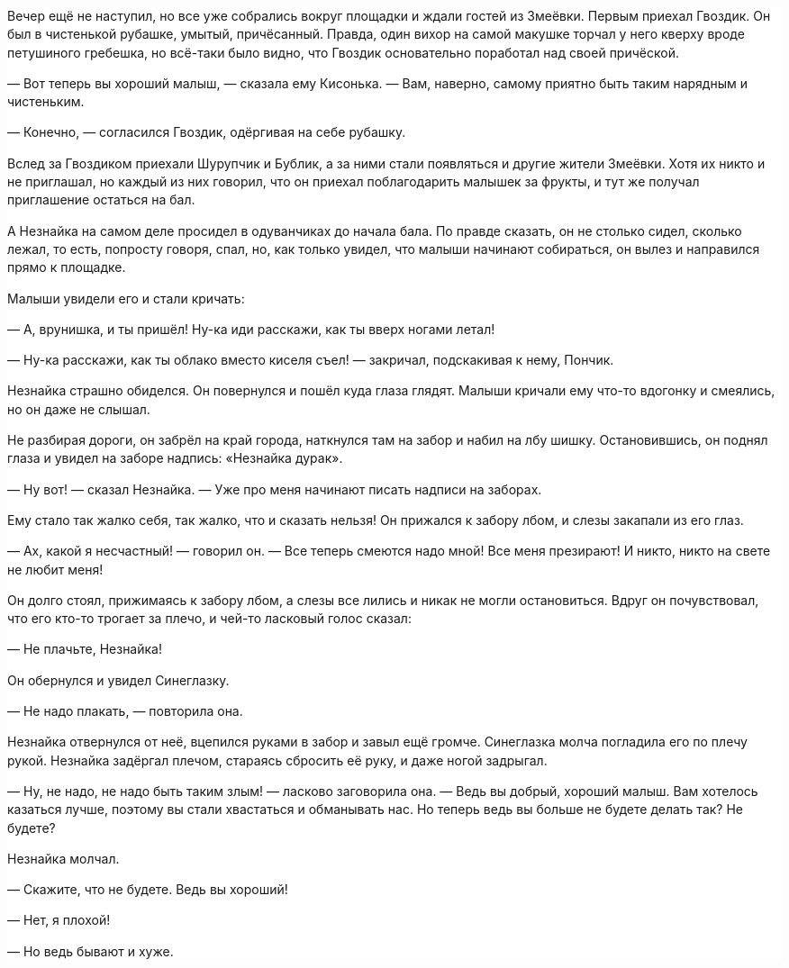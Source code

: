 Вечер ещё не наступил, но все уже собрались вокруг площадки и ждали гостей из Змеёвки. Первым приехал Гвоздик. Он был в чистенькой рубашке, умытый, причёсанный. Правда, один вихор на самой макушке торчал у него кверху вроде петушиного гребешка, но всё-таки было видно, что Гвоздик основательно поработал над своей причёской.

— Вот теперь вы хороший малыш, — сказала ему Кисонька. — Вам, наверно, самому приятно быть таким нарядным и чистеньким.

— Конечно, — согласился Гвоздик, одёргивая на себе рубашку.

Вслед за Гвоздиком приехали Шурупчик и Бублик, а за ними стали появляться и другие жители Змеёвки. Хотя их никто и не приглашал, но каждый из них говорил, что он приехал поблагодарить малышек за фрукты, и тут же получал приглашение остаться на бал.

А Незнайка на самом деле просидел в одуванчиках до начала бала. По правде сказать, он не столько сидел, сколько лежал, то есть, попросту говоря, спал, но, как только увидел, что малыши начинают собираться, он вылез и направился прямо к площадке.

Малыши увидели его и стали кричать:

— А, врунишка, и ты пришёл! Ну-ка иди расскажи, как ты вверх ногами летал!

— Ну-ка расскажи, как ты облако вместо киселя съел! — закричал, подскакивая к нему, Пончик.

Незнайка страшно обиделся. Он повернулся и пошёл куда глаза глядят. Малыши кричали ему что-то вдогонку и смеялись, но он даже не слышал.

Не разбирая дороги, он забрёл на край города, наткнулся там на забор и набил на лбу шишку. Остановившись, он поднял глаза и увидел на заборе надпись: «Незнайка дурак».

— Ну вот! — сказал Незнайка. — Уже про меня начинают писать надписи на заборах.

Ему стало так жалко себя, так жалко, что и сказать нельзя! Он прижался к забору лбом, и слезы закапали из его глаз.

— Ах, какой я несчастный! — говорил он. — Все теперь смеются надо мной! Все меня презирают! И никто, никто на свете не любит меня!

Он долго стоял, прижимаясь к забору лбом, а слезы все лились и никак не могли остановиться. Вдруг он почувствовал, что его кто-то трогает за плечо, и чей-то ласковый голос сказал:

— Не плачьте, Незнайка!

Он обернулся и увидел Синеглазку.

— Не надо плакать, — повторила она.

Незнайка отвернулся от неё, вцепился руками в забор и завыл ещё громче. Синеглазка молча погладила его по плечу рукой. Незнайка задёргал плечом, стараясь сбросить её руку, и даже ногой задрыгал.

— Ну, не надо, не надо быть таким злым! — ласково заговорила она. — Ведь вы добрый, хороший малыш. Вам хотелось казаться лучше, поэтому вы стали хвастаться и обманывать нас. Но теперь ведь вы больше не будете делать так? Не будете?

Незнайка молчал.

— Скажите, что не будете. Ведь вы хороший!

— Нет, я плохой!

— Но ведь бывают и хуже.
